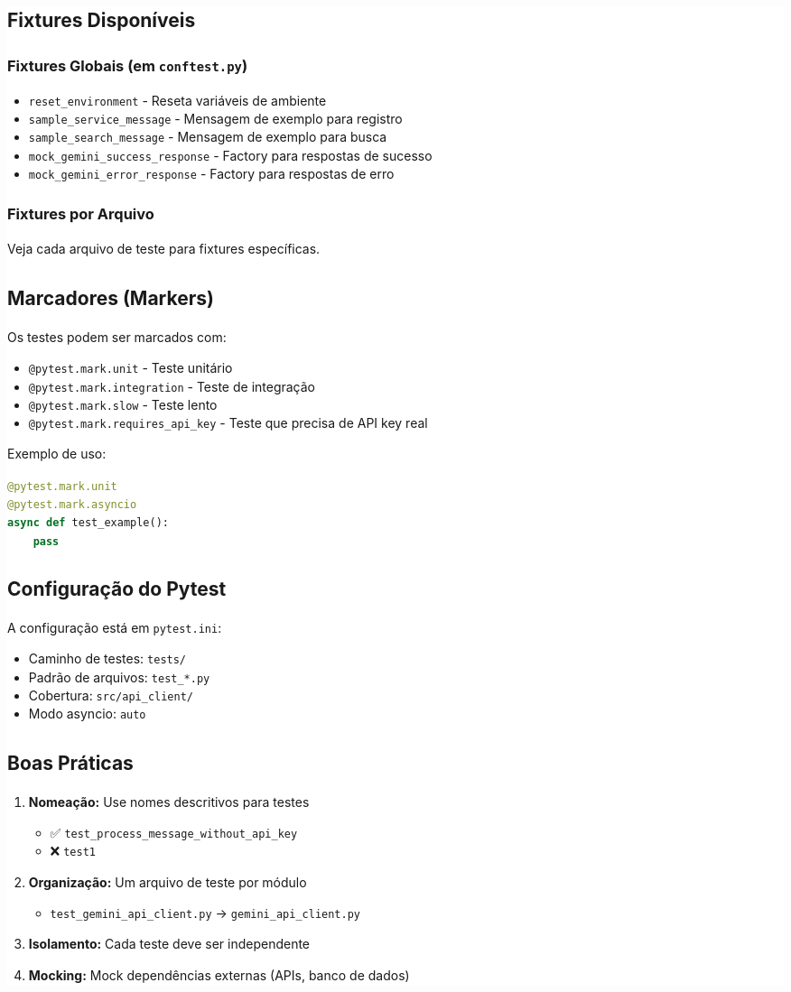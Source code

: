 ## Fixtures Disponíveis

### Fixtures Globais (em `conftest.py`)

- `reset_environment` - Reseta variáveis de ambiente
- `sample_service_message` - Mensagem de exemplo para registro
- `sample_search_message` - Mensagem de exemplo para busca
- `mock_gemini_success_response` - Factory para respostas de sucesso
- `mock_gemini_error_response` - Factory para respostas de erro

### Fixtures por Arquivo

Veja cada arquivo de teste para fixtures específicas.

## Marcadores (Markers)

Os testes podem ser marcados com:

- `@pytest.mark.unit` - Teste unitário
- `@pytest.mark.integration` - Teste de integração
- `@pytest.mark.slow` - Teste lento
- `@pytest.mark.requires_api_key` - Teste que precisa de API key real

Exemplo de uso:

```python
@pytest.mark.unit
@pytest.mark.asyncio
async def test_example():
    pass
```

## Configuração do Pytest

A configuração está em `pytest.ini`:

- Caminho de testes: `tests/`
- Padrão de arquivos: `test_*.py`
- Cobertura: `src/api_client/`
- Modo asyncio: `auto`

## Boas Práticas

1. **Nomeação:** Use nomes descritivos para testes
   - ✅ `test_process_message_without_api_key`
   - ❌ `test1`

2. **Organização:** Um arquivo de teste por módulo
   - `test_gemini_api_client.py` → `gemini_api_client.py`

3. **Isolamento:** Cada teste deve ser independente

4. **Mocking:** Mock dependências externas (APIs, banco de dados)
